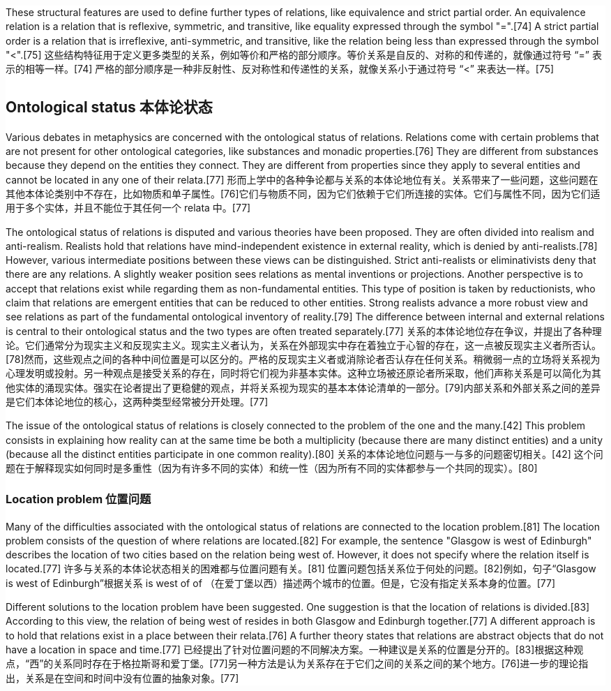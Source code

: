 These structural features are used to define further types of relations, like equivalence and strict partial order. An equivalence relation is a relation that is reflexive, symmetric, and transitive, like equality expressed through the symbol "=".[74] A strict partial order is a relation that is irreflexive, anti-symmetric, and transitive, like the relation being less than expressed through the symbol "<".[75]
这些结构特征用于定义更多类型的关系，例如等价和严格的部分顺序。等价关系是自反的、对称的和传递的，就像通过符号 “=” 表示的相等一样。[74] 严格的部分顺序是一种非反射性、反对称性和传递性的关系，就像关系小于通过符号 “<” 来表达一样。[75]

## Ontological status 本体论状态

Various debates in metaphysics are concerned with the ontological status of relations. Relations come with certain problems that are not present for other ontological categories, like substances and monadic properties.[76] They are different from substances because they depend on the entities they connect. They are different from properties since they apply to several entities and cannot be located in any one of their relata.[77]
形而上学中的各种争论都与关系的本体论地位有关。关系带来了一些问题，这些问题在其他本体论类别中不存在，比如物质和单子属性。[76]它们与物质不同，因为它们依赖于它们所连接的实体。它们与属性不同，因为它们适用于多个实体，并且不能位于其任何一个 relata 中。[77]

The ontological status of relations is disputed and various theories have been proposed. They are often divided into realism and anti-realism. Realists hold that relations have mind-independent existence in external reality, which is denied by anti-realists.[78] However, various intermediate positions between these views can be distinguished. Strict anti-realists or eliminativists deny that there are any relations. A slightly weaker position sees relations as mental inventions or projections. Another perspective is to accept that relations exist while regarding them as non-fundamental entities. This type of position is taken by reductionists, who claim that relations are emergent entities that can be reduced to other entities. Strong realists advance a more robust view and see relations as part of the fundamental ontological inventory of reality.[79] The difference between internal and external relations is central to their ontological status and the two types are often treated separately.[77]
关系的本体论地位存在争议，并提出了各种理论。它们通常分为现实主义和反现实主义。现实主义者认为，关系在外部现实中存在着独立于心智的存在，这一点被反现实主义者所否认。[78]然而，这些观点之间的各种中间位置是可以区分的。严格的反现实主义者或消除论者否认存在任何关系。稍微弱一点的立场将关系视为心理发明或投射。另一种观点是接受关系的存在，同时将它们视为非基本实体。这种立场被还原论者所采取，他们声称关系是可以简化为其他实体的涌现实体。强实在论者提出了更稳健的观点，并将关系视为现实的基本本体论清单的一部分。[79]内部关系和外部关系之间的差异是它们本体论地位的核心，这两种类型经常被分开处理。[77]

The issue of the ontological status of relations is closely connected to the problem of the one and the many.[42] This problem consists in explaining how reality can at the same time be both a multiplicity (because there are many distinct entities) and a unity (because all the distinct entities participate in one common reality).[80]
关系的本体论地位问题与一与多的问题密切相关。[42] 这个问题在于解释现实如何同时是多重性（因为有许多不同的实体）和统一性（因为所有不同的实体都参与一个共同的现实）。[80]

### Location problem 位置问题

Many of the difficulties associated with the ontological status of relations are connected to the location problem.[81] The location problem consists of the question of where relations are located.[82] For example, the sentence "Glasgow is west of Edinburgh" describes the location of two cities based on the relation being west of. However, it does not specify where the relation itself is located.[77]
许多与关系的本体论状态相关的困难都与位置问题有关。[81] 位置问题包括关系位于何处的问题。[82]例如，句子“Glasgow is west of Edinburgh”根据关系 is west of of （在爱丁堡以西）描述两个城市的位置。但是，它没有指定关系本身的位置。[77]

Different solutions to the location problem have been suggested. One suggestion is that the location of relations is divided.[83] According to this view, the relation of being west of resides in both Glasgow and Edinburgh together.[77] A different approach is to hold that relations exist in a place between their relata.[76] A further theory states that relations are abstract objects that do not have a location in space and time.[77]
已经提出了针对位置问题的不同解决方案。一种建议是关系的位置是分开的。[83]根据这种观点，“西”的关系同时存在于格拉斯哥和爱丁堡。[77]另一种方法是认为关系存在于它们之间的关系之间的某个地方。[76]进一步的理论指出，关系是在空间和时间中没有位置的抽象对象。[77]
